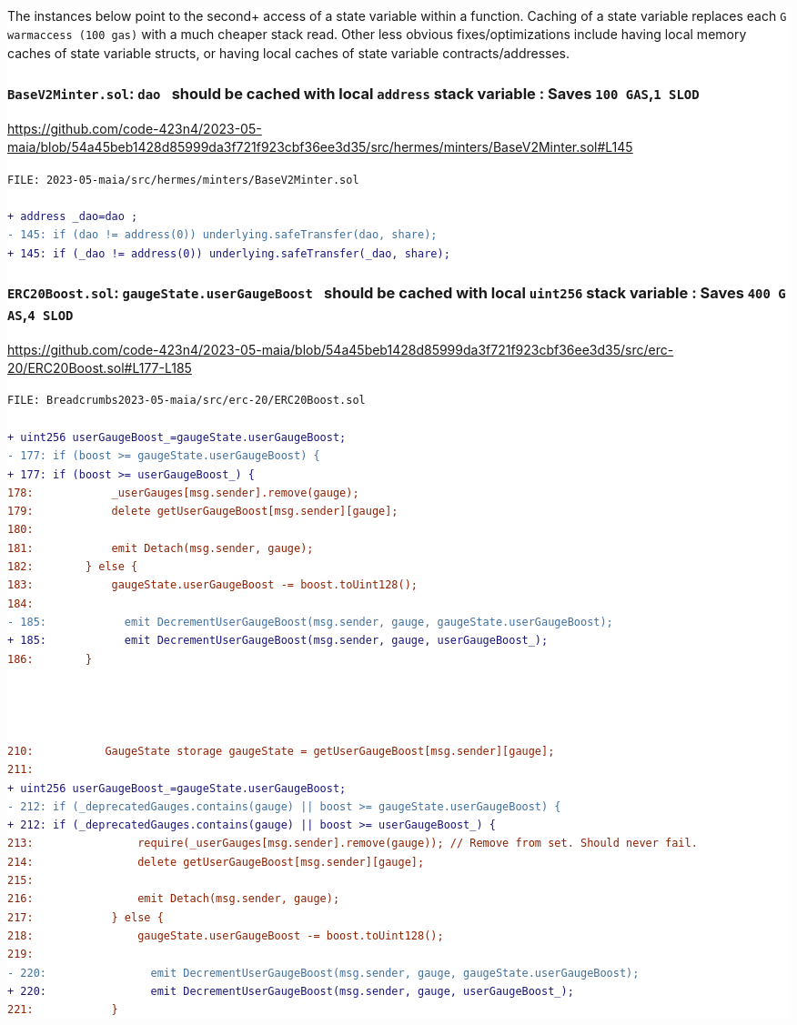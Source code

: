 The instances below point to the second+ access of a state variable within a function. Caching of a state variable replaces each ``Gwarmaccess (100 gas)`` with a much cheaper stack read. Other less obvious fixes/optimizations include having local memory caches of state variable structs, or having local caches of state variable contracts/addresses.

### ``BaseV2Minter.sol``: ``dao `` should be cached with local ``address`` stack variable : Saves ``100 GAS``,``1 SLOD``

https://github.com/code-423n4/2023-05-maia/blob/54a45beb1428d85999da3f721f923cbf36ee3d35/src/hermes/minters/BaseV2Minter.sol#L145

```diff
FILE: 2023-05-maia/src/hermes/minters/BaseV2Minter.sol

+ address _dao=dao ;
- 145: if (dao != address(0)) underlying.safeTransfer(dao, share);
+ 145: if (_dao != address(0)) underlying.safeTransfer(_dao, share);

```

### ``ERC20Boost.sol``: ``gaugeState.userGaugeBoost `` should be cached with local ``uint256`` stack variable : Saves ``400 GAS``,``4 SLOD``

https://github.com/code-423n4/2023-05-maia/blob/54a45beb1428d85999da3f721f923cbf36ee3d35/src/erc-20/ERC20Boost.sol#L177-L185

```diff
FILE: Breadcrumbs2023-05-maia/src/erc-20/ERC20Boost.sol

+ uint256 userGaugeBoost_=gaugeState.userGaugeBoost;
- 177: if (boost >= gaugeState.userGaugeBoost) {
+ 177: if (boost >= userGaugeBoost_) {
178:            _userGauges[msg.sender].remove(gauge);
179:            delete getUserGaugeBoost[msg.sender][gauge];
180:
181:            emit Detach(msg.sender, gauge);
182:        } else {
183:            gaugeState.userGaugeBoost -= boost.toUint128();
184:
- 185:            emit DecrementUserGaugeBoost(msg.sender, gauge, gaugeState.userGaugeBoost);
+ 185:            emit DecrementUserGaugeBoost(msg.sender, gauge, userGaugeBoost_);
186:        }




210:           GaugeState storage gaugeState = getUserGaugeBoost[msg.sender][gauge];
211:
+ uint256 userGaugeBoost_=gaugeState.userGaugeBoost;
- 212: if (_deprecatedGauges.contains(gauge) || boost >= gaugeState.userGaugeBoost) {
+ 212: if (_deprecatedGauges.contains(gauge) || boost >= userGaugeBoost_) {
213:                require(_userGauges[msg.sender].remove(gauge)); // Remove from set. Should never fail.
214:                delete getUserGaugeBoost[msg.sender][gauge];
215:
216:                emit Detach(msg.sender, gauge);
217:            } else {
218:                gaugeState.userGaugeBoost -= boost.toUint128();
219:
- 220:                emit DecrementUserGaugeBoost(msg.sender, gauge, gaugeState.userGaugeBoost);
+ 220:                emit DecrementUserGaugeBoost(msg.sender, gauge, userGaugeBoost_);
221:            }

```
